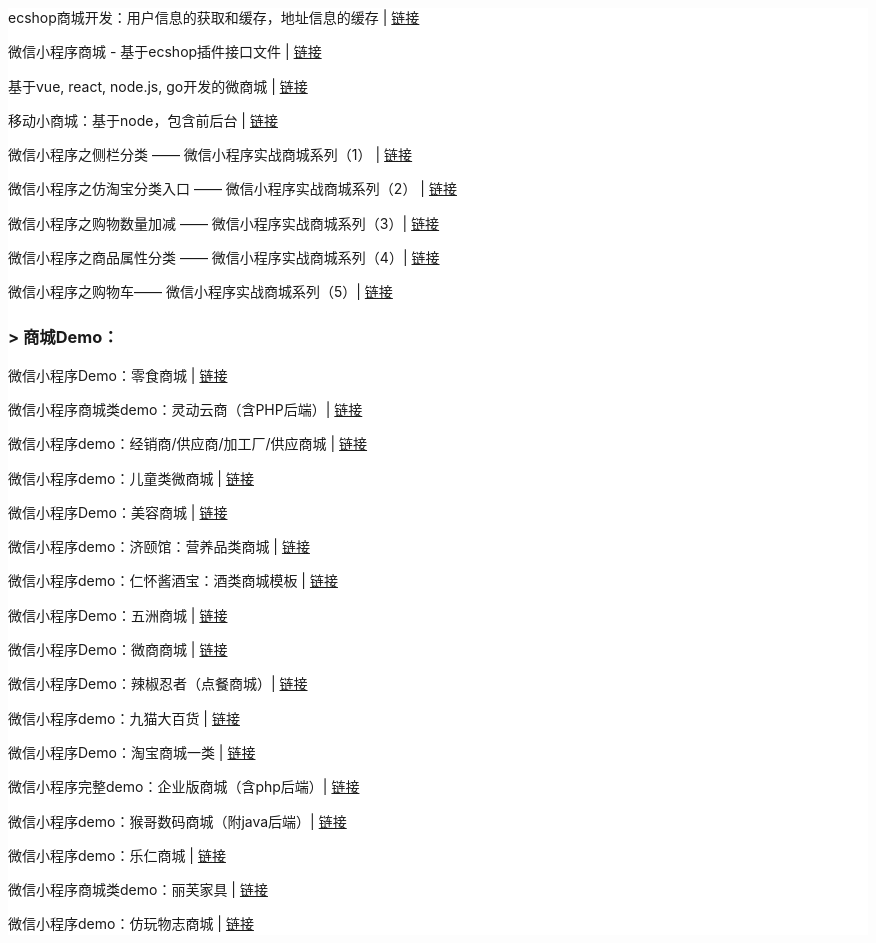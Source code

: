 ecshop商城开发：用户信息的获取和缓存，地址信息的缓存 | [链接](http://www.wxapp-union.com/portal.php?mod=view&aid=1891)

微信小程序商城 - 基于ecshop插件接口文件 | [链接](http://www.wxapp-union.com/portal.php?mod=view&aid=2101)

基于vue, react, node.js, go开发的微商城 | [链接](http://www.wxapp-union.com/portal.php?mod=view&aid=2445)

移动小商城：基于node，包含前后台 | [链接](http://www.wxapp-union.com/forum.php?mod=viewthread&tid=961&fromuid=17761)

微信小程序之侧栏分类 —— 微信小程序实战商城系列（1） | [链接](http://www.wxapp-union.com/portal.php?mod=view&aid=2365)

微信小程序之仿淘宝分类入口 —— 微信小程序实战商城系列（2） | [链接](http://www.wxapp-union.com/portal.php?mod=view&aid=2367)

微信小程序之购物数量加减 —— 微信小程序实战商城系列（3）| [链接](http://www.wxapp-union.com/portal.php?mod=view&aid=2374)

微信小程序之商品属性分类 —— 微信小程序实战商城系列（4）| [链接](http://www.wxapp-union.com/portal.php?mod=view&aid=2375)

微信小程序之购物车—— 微信小程序实战商城系列（5）| [链接](http://www.wxapp-union.com/portal.php?mod=view&aid=2067)


### > 商城Demo：

微信小程序Demo：零食商城 | [链接](http://www.wxapp-union.com/forum.php?mod=viewthread&tid=5201&highlight=商城)

微信小程序商城类demo：灵动云商（含PHP后端）| [链接](http://www.wxapp-union.com/forum.php?mod=viewthread&tid=4718&fromuid=17761)

微信小程序demo：经销商/供应商/加工厂/供应商城 | [链接](http://www.wxapp-union.com/forum.php?mod=viewthread&tid=5105&fromuid=17761)

微信小程序demo：儿童类微商城 | [链接](http://www.wxapp-union.com/forum.php?mod=viewthread&tid=4390&highlight=商城)

微信小程序Demo：美容商城 | [链接](http://www.wxapp-union.com/forum.php?mod=viewthread&tid=5808&fromuid=17761)

微信小程序demo：济颐馆：营养品类商城 | [链接](http://www.wxapp-union.com/forum.php?mod=viewthread&tid=4761&fromuid=17761)

微信小程序demo：仁怀酱酒宝：酒类商城模板 | [链接](http://www.wxapp-union.com/forum.php?mod=viewthread&tid=4733&fromuid=17761)

微信小程序Demo：五洲商城 | [链接](http://www.wxapp-union.com/forum.php?mod=viewthread&tid=5334&fromuid=17761)

微信小程序Demo：微商商城 | [链接](http://www.wxapp-union.com/forum.php?mod=viewthread&tid=5129&fromuid=17761)

微信小程序Demo：辣椒忍者（点餐商城）| [链接](http://www.wxapp-union.com/forum.php?mod=viewthread&tid=5282&fromuid=17761)

微信小程序demo：九猫大百货 | [链接](http://www.wxapp-union.com/forum.php?mod=viewthread&tid=2979&fromuid=17761)

微信小程序Demo：淘宝商城一类 | [链接](http://www.wxapp-union.com/forum.php?mod=viewthread&tid=5166&fromuid=17761)

微信小程序完整demo：企业版商城（含php后端）| [链接](http://www.wxapp-union.com/forum.php?mod=viewthread&tid=5069&fromuid=17761)

微信小程序demo：猴哥数码商城（附java后端）| [链接](http://www.wxapp-union.com/forum.php?mod=viewthread&tid=2620&fromuid=17761)

微信小程序demo：乐仁商城 | [链接](http://www.wxapp-union.com/forum.php?mod=viewthread&tid=4749&fromuid=17761)

微信小程序商城类demo：丽芙家具 | [链接](http://www.wxapp-union.com/forum.php?mod=viewthread&tid=4490&fromuid=17761)

微信小程序demo：仿玩物志商城 | [链接](http://www.wxapp-union.com/forum.php?mod=viewthread&tid=2850&fromuid=17761)
